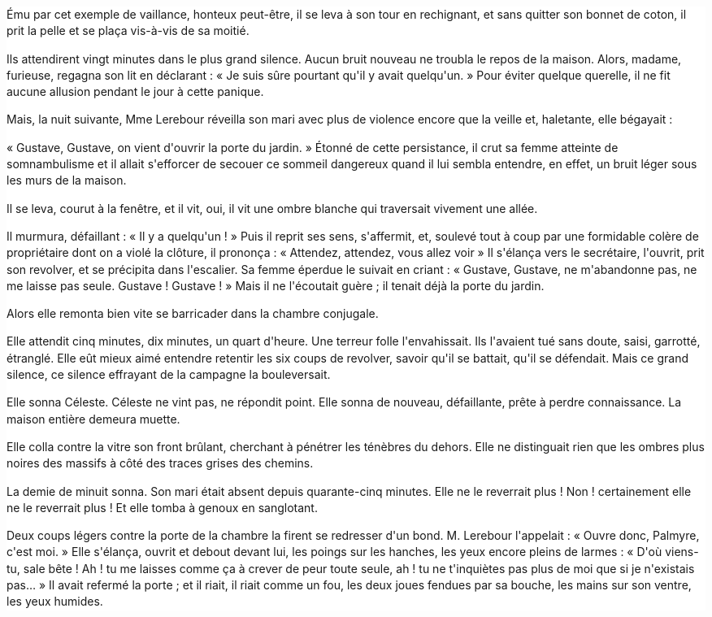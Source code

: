 Ému par cet exemple de vaillance, honteux peut-être, il se leva à son tour en rechignant, et sans quitter son bonnet de coton, il prit la pelle et se plaça vis-à-vis de sa moitié.

Ils attendirent vingt minutes dans le plus grand silence. Aucun bruit nouveau ne troubla le repos de la maison. Alors, madame, furieuse, regagna son lit en déclarant : « Je suis sûre pourtant qu'il y avait quelqu'un. » Pour éviter quelque querelle, il ne fit aucune allusion pendant le jour à cette panique.

Mais, la nuit suivante, Mme Lerebour réveilla son mari avec plus de violence encore que la veille et, haletante, elle bégayait :

« Gustave, Gustave, on vient d'ouvrir la porte du jardin. » Étonné de cette persistance, il crut sa femme atteinte de somnambulisme et il allait s'efforcer de secouer ce sommeil dangereux quand il lui sembla entendre, en effet, un bruit léger sous les murs de la maison.

Il se leva, courut à la fenêtre, et il vit, oui, il vit une ombre blanche qui traversait vivement une allée.

Il murmura, défaillant : « Il y a quelqu'un ! » Puis il reprit ses sens, s'affermit, et, soulevé tout à coup par une formidable colère de propriétaire dont on a violé la clôture, il prononça : « Attendez, attendez, vous allez voir » Il s'élança vers le secrétaire, l'ouvrit, prit son revolver, et se précipita dans l'escalier. Sa femme éperdue le suivait en criant : « Gustave, Gustave, ne m'abandonne pas, ne me laisse pas seule. Gustave ! Gustave ! » Mais il ne l'écoutait guère ; il tenait déjà la porte du jardin.

Alors elle remonta bien vite se barricader dans la chambre conjugale.

Elle attendit cinq minutes, dix minutes, un quart d'heure. Une terreur folle l'envahissait. Ils l'avaient tué sans doute, saisi, garrotté, étranglé. Elle eût mieux aimé entendre retentir les six coups de revolver, savoir qu'il se battait, qu'il se défendait. Mais ce grand silence, ce silence effrayant de la campagne la bouleversait.

Elle sonna Céleste. Céleste ne vint pas, ne répondit point. Elle sonna de nouveau, défaillante, prête à perdre connaissance. La maison entière demeura muette.

Elle colla contre la vitre son front brûlant, cherchant à pénétrer les ténèbres du dehors. Elle ne distinguait rien que les ombres plus noires des massifs à côté des traces grises des chemins.

La demie de minuit sonna. Son mari était absent depuis quarante-cinq minutes. Elle ne le reverrait plus ! Non ! certainement elle ne le reverrait plus ! Et elle tomba à genoux en sanglotant.

Deux coups légers contre la porte de la chambre la firent se redresser d'un bond. M. Lerebour l'appelait : « Ouvre donc, Palmyre, c'est moi. » Elle s'élança, ouvrit et debout devant lui, les poings sur les hanches, les yeux encore pleins de larmes : « D'où viens-tu, sale bête ! Ah ! tu me laisses comme ça à crever de peur toute seule, ah ! tu ne t'inquiètes pas plus de moi que si je n'existais pas… » Il avait refermé la porte ; et il riait, il riait comme un fou, les deux joues fendues par sa bouche, les mains sur son ventre, les yeux humides.

